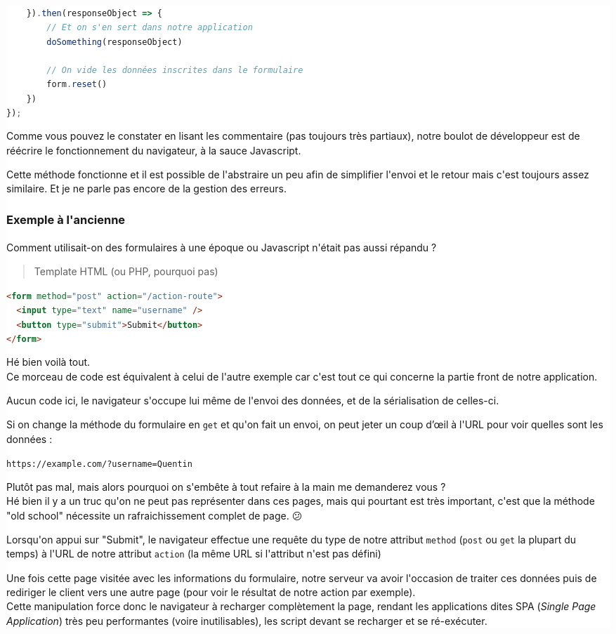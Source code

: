 ```javascript
    }).then(responseObject => {
        // Et on s'en sert dans notre application
        doSomething(responseObject)

        // On vide les données inscrites dans le formulaire
        form.reset()
    })
});
```

Comme vous pouvez le constater en lisant les commentaire (pas toujours très partiaux), notre boulot de développeur est de réécrire le fonctionnement du navigateur, à la sauce Javascript.

Cette méthode fonctionne et il est possible de l'abstraire un peu afin de simplifier l'envoi et le retour mais c'est toujours assez similaire. Et je ne parle pas encore de la gestion des erreurs.

### Exemple à l'ancienne

Comment utilisait-on des formulaires à une époque ou Javascript n'était pas aussi répandu ?

> Template HTML (ou PHP, pourquoi pas)

```html
<form method="post" action="/action-route">
  <input type="text" name="username" />
  <button type="submit">Submit</button>
</form>
```

Hé bien voilà tout.  
Ce morceau de code est équivalent à celui de l'autre exemple car c'est tout ce qui concerne la partie front de notre application.

Aucun code ici, le navigateur s'occupe lui même de l'envoi des données, et de la sérialisation de celles-ci.

Si on change la méthode du formulaire en `get` et qu'on fait un envoi, on peut jeter un coup d’œil à l'URL pour voir quelles sont les données :

`https://example.com/?username=Quentin`

Plutôt pas mal, mais alors pourquoi on s'embête à tout refaire à la main me demanderez vous ?  
Hé bien il y a un truc qu'on ne peut pas représenter dans ces pages, mais qui pourtant est très important, c'est que la méthode "old school" nécessite un rafraichissement complet de page. 😕

Lorsqu'on appui sur "Submit", le navigateur effectue une requête du type de notre attribut `method` (`post` ou `get` la plupart du temps) à l'URL de notre attribut `action` (la même URL si l'attribut n'est pas défini)

Une fois cette page visitée avec les informations du formulaire, notre serveur va avoir l'occasion de traiter ces données puis de rediriger le client vers une autre page (pour voir le résultat de notre action par exemple).  
Cette manipulation force donc le navigateur à recharger complètement la page, rendant les applications dites SPA (_Single Page Application_) très peu performantes (voire inutilisables), les script devant se recharger et se ré-exécuter.
